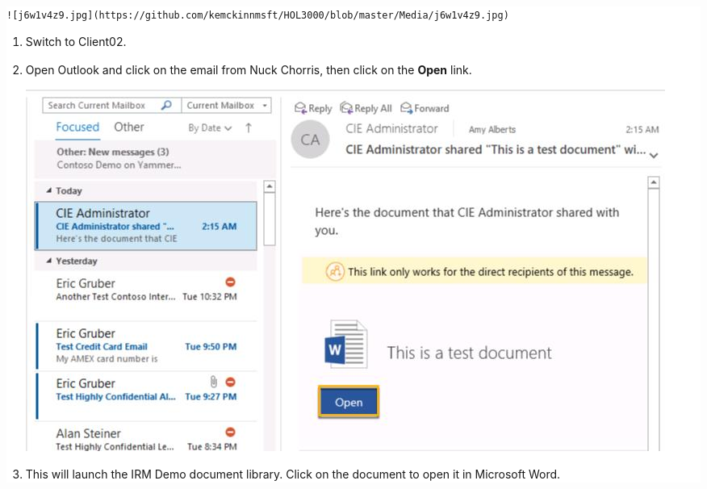 	![j6w1v4z9.jpg](https://github.com/kemckinnmsft/HOL3000/blob/master/Media/j6w1v4z9.jpg)
1. Switch to Client02.
1. Open Outlook and click on the email from Nuck Chorris, then click on the **Open** link.

	![Open Screenshot](https://github.com/kemckinnmsft/HOL3000/blob/master/Media/v39ez284.jpg)
1. This will launch the IRM Demo document library.  Click on the document to open it in Microsoft Word.
